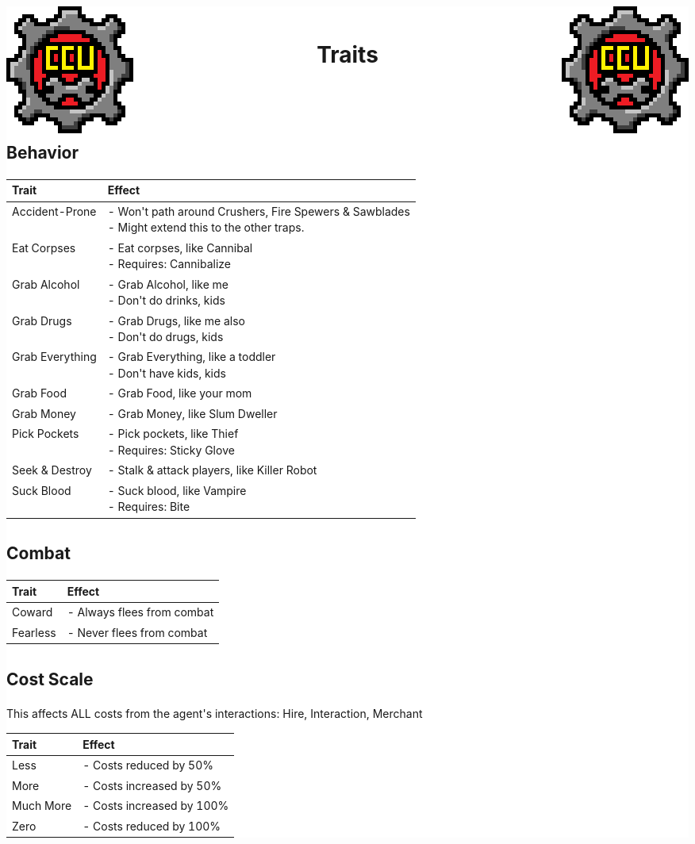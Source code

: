 ﻿<p align="left">
<img width = "160" src="../Images/CCU_Large.png" alt="CCU Logo" align="left" style="image-rendering: -moz-crisp-edges; image-rendering: -o-crisp-edges; image-rendering: -webkit-optimize-contrast; image-rendering: pixelated; -ms-interpolation-mode: nearest-neighbor;">
<img width = "160" src="../Images/CCU_Large.png" alt="Yeah there are two, so what" align="right" style="image-rendering: -moz-crisp-edges; image-rendering: -o-crisp-edges; image-rendering: -webkit-optimize-contrast; image-rendering: pixelated; -ms-interpolation-mode: nearest-neighbor;">
</p>

<h1 align="center">
<br>
Traits
</h1>
<br><br>

##			Behavior

|Trait												|Effect													|
|:--------------------------------------------------|:------------------------------------------------------|
|Accident-Prone										|- Won't path around Crushers, Fire Spewers & Sawblades<br>- Might extend this to the other traps.
|Eat Corpses										|- Eat corpses, like Cannibal<br>- Requires: Cannibalize
|Grab Alcohol										|- Grab Alcohol, like me<br>- Don't do drinks, kids
|Grab Drugs											|- Grab Drugs, like me also<br>- Don't do drugs, kids
|Grab Everything									|- Grab Everything, like a toddler<br>- Don't have kids, kids
|Grab Food											|- Grab Food, like your mom
|Grab Money											|- Grab Money, like Slum Dweller
|Pick Pockets										|- Pick pockets, like Thief<br>- Requires: Sticky Glove
|Seek & Destroy										|- Stalk & attack players, like Killer Robot
|Suck Blood											|- Suck blood, like Vampire<br>- Requires: Bite

##			Combat

|Trait												|Effect													|
|:--------------------------------------------------|:------------------------------------------------------|
|Coward												|- Always flees from combat
|Fearless											|- Never flees from combat

##			Cost Scale
This affects ALL costs from the agent's interactions: Hire, Interaction, Merchant

|Trait												|Effect													|
|:--------------------------------------------------|:------------------------------------------------------|
|Less												|- Costs reduced by 50%
|More												|- Costs increased by 50%
|Much More											|- Costs increased by 100%
|Zero												|- Costs reduced by 100%
